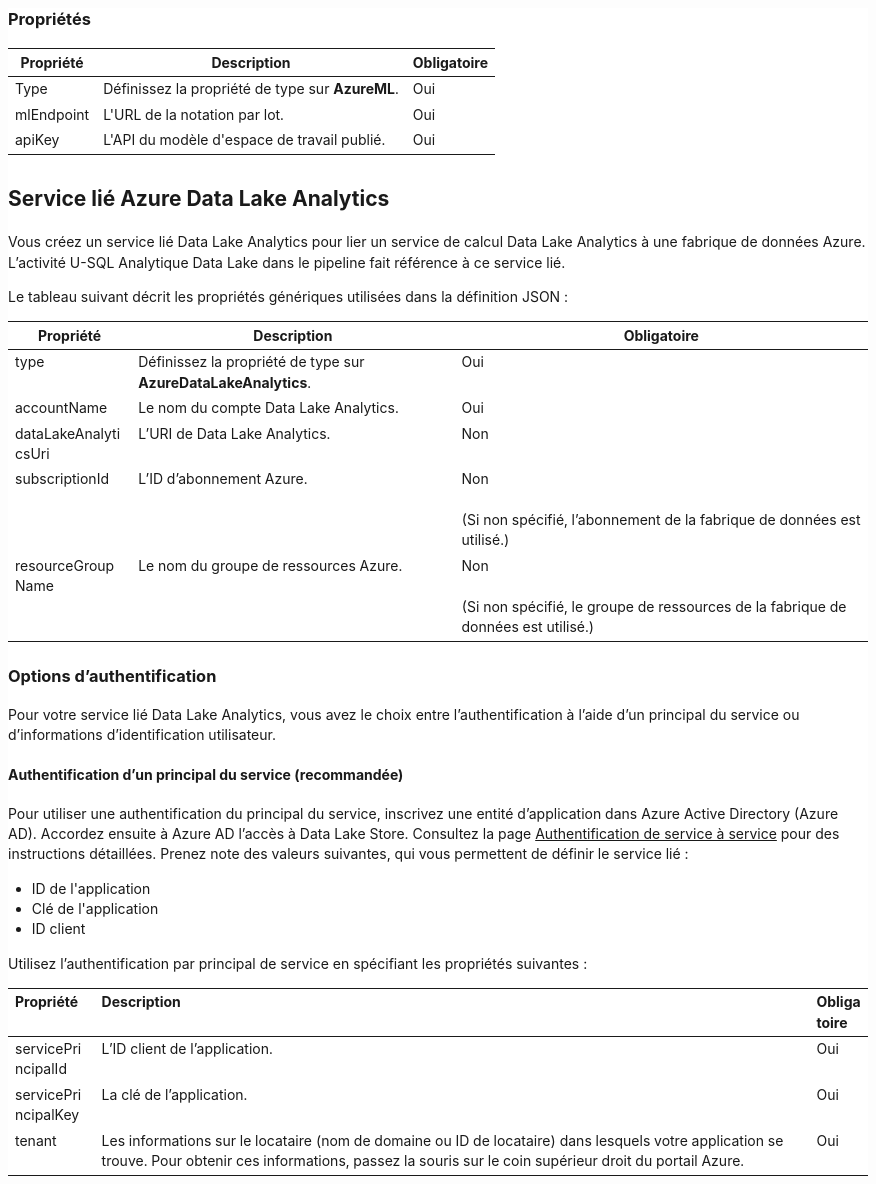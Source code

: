 ### <a name="properties"></a>Propriétés
| Propriété   | Description                              | Obligatoire |
| ---------- | ---------------------------------------- | -------- |
| Type       | Définissez la propriété de type sur **AzureML**. | Oui      |
| mlEndpoint | L'URL de la notation par lot.                   | Oui      |
| apiKey     | L'API du modèle d'espace de travail publié.     | Oui      |

## <a name="azure-data-lake-analytics-linked-service"></a>Service lié Azure Data Lake Analytics
Vous créez un service lié Data Lake Analytics pour lier un service de calcul Data Lake Analytics à une fabrique de données Azure. L’activité U-SQL Analytique Data Lake dans le pipeline fait référence à ce service lié. 

Le tableau suivant décrit les propriétés génériques utilisées dans la définition JSON :

| Propriété                 | Description                              | Obligatoire                                 |
| ------------------------ | ---------------------------------------- | ---------------------------------------- |
| type                 | Définissez la propriété de type sur **AzureDataLakeAnalytics**. | Oui                                      |
| accountName          | Le nom du compte Data Lake Analytics.  | Oui                                      |
| dataLakeAnalyticsUri | L’URI de Data Lake Analytics.           | Non                                       |
| subscriptionId       | L’ID d’abonnement Azure.                    | Non<br /><br />(Si non spécifié, l’abonnement de la fabrique de données est utilisé.) |
| resourceGroupName    | Le nom du groupe de ressources Azure.                | Non<br /><br /> (Si non spécifié, le groupe de ressources de la fabrique de données est utilisé.) |

### <a name="authentication-options"></a>Options d’authentification
Pour votre service lié Data Lake Analytics, vous avez le choix entre l’authentification à l’aide d’un principal du service ou d’informations d’identification utilisateur.

#### <a name="service-principal-authentication-recommended"></a>Authentification d’un principal du service (recommandée)
Pour utiliser une authentification du principal du service, inscrivez une entité d’application dans Azure Active Directory (Azure AD). Accordez ensuite à Azure AD l’accès à Data Lake Store. Consultez la page [Authentification de service à service](../../data-lake-store/data-lake-store-authenticate-using-active-directory.md) pour des instructions détaillées. Prenez note des valeurs suivantes, qui vous permettent de définir le service lié :
* ID de l'application
* Clé de l'application 
* ID client

Utilisez l’authentification par principal de service en spécifiant les propriétés suivantes :

| Propriété                | Description                              | Obligatoire |
| :---------------------- | :--------------------------------------- | :------- |
| servicePrincipalId  | L’ID client de l’application.     | Oui      |
| servicePrincipalKey | La clé de l’application.           | Oui      |
| tenant              | Les informations sur le locataire (nom de domaine ou ID de locataire) dans lesquels votre application se trouve. Pour obtenir ces informations, passez la souris sur le coin supérieur droit du portail Azure. | Oui      |
